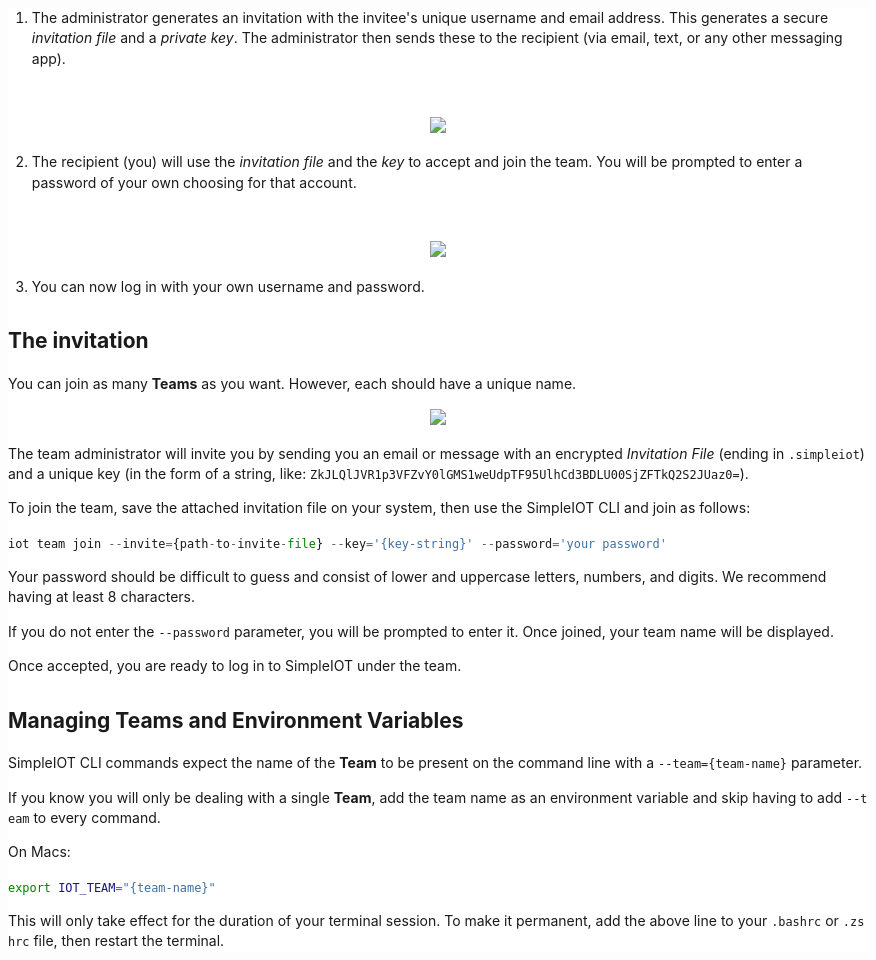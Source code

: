 1. The administrator generates an invitation with the invitee's unique username and email address. This generates a secure _invitation file_ and a _private key_. The administrator then sends these to the recipient (via email, text, or any other messaging app).
<br />
<p align="center">
<img src="/simpleiot-build/img/install/team-join-step.png" width="70%" />
</p>

2. The recipient (you) will use the _invitation file_ and the _key_ to accept and join the team. You will be prompted to enter a password of your own choosing for that account.
<br />
<p align="center">
<img src="/simpleiot-build/img/install/team-login-step.png" width="50%" />
</p>

3. You can now log in with your own username and password.

## The invitation

You can join as many **Teams** as you want. However, each should have a unique name. 

<p align="center">
<img src="/simpleiot-build/img/intro/intro-diagram-04.png" />
</p>

The team administrator will invite you by sending you an email or message with an encrypted  _Invitation File_ (ending in `.simpleiot`) and a unique key (in the form of a string, like: `ZkJLQlJVR1p3VFZvY0lGMS1weUdpTF95UlhCd3BDLU00SjZFTkQ2S2JUaz0=`).

To join the team, save the attached invitation file on your system, then use the SimpleIOT CLI and join as follows:

```python
iot team join --invite={path-to-invite-file} --key='{key-string}' --password='your password'
```

Your password should be difficult to guess and consist of lower and uppercase letters, numbers, and digits. We recommend having at least 8 characters.

If you do not enter the `--password` parameter, you will be prompted to enter it. Once joined, your team name will be displayed.

Once accepted, you are ready to log in to SimpleIOT under the team.

## Managing Teams and Environment Variables

SimpleIOT CLI commands expect the name of the **Team** to be present on the command line with a `--team={team-name}` parameter.

If you know you will only be dealing with a single **Team**, add the team name as an environment variable and skip having to add `--team` to every command.

On Macs:
```bash
export IOT_TEAM="{team-name}"
```
This will only take effect for the duration of your terminal session. To make it permanent, add the above line to your `.bashrc` or `.zshrc` file, then restart the terminal.
